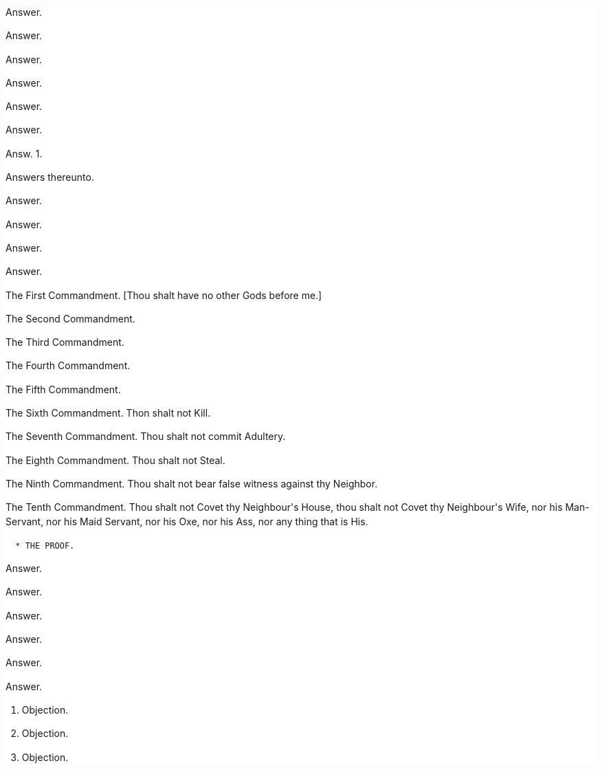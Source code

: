 Answer.

Answer.

Answer.

Answer.

Answer.

Answer.

Answ. 1.

Answers thereunto.

Answer.

Answer.

Answer.

Answer.

The First Commandment. [Thou shalt have no other Gods before me.]

The Second Commandment.

The Third Commandment.

The Fourth Commandment.

The Fifth Commandment.

The Sixth Commandment. Thon shalt not Kill.

The Seventh Commandment. Thou shalt not commit Adultery.

The Eighth Commandment. Thou shalt not Steal.

The Ninth Commandment. Thou shalt not bear false witness against thy Neighbor.

The Tenth Commandment. Thou shalt not Covet thy Neighbour's House, thou shalt not Covet thy Neighbour's Wife, nor his Man-Servant, nor his Maid Servant, nor his Oxe, nor his Ass, nor any thing that is His.

      * THE PROOF.

Answer.

Answer.

Answer.

Answer.

Answer.

Answer.

1. Objection.

2. Objection.

3. Objection.

